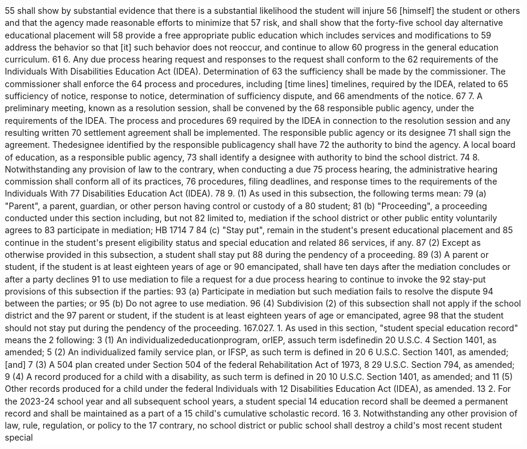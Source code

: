 55 shall show by substantial evidence that there is a substantial likelihood the student will injure
56 [himself] the student or others and that the agency made reasonable efforts to minimize that
57 risk, and shall show that the forty-five school day alternative educational placement will
58 provide a free appropriate public education which includes services and modifications to
59 address the behavior so that [it] such behavior does not reoccur, and continue to allow
60 progress in the general education curriculum.
61 6. Any due process hearing request and responses to the request shall conform to the
62 requirements of the Individuals With Disabilities Education Act (IDEA). Determination of
63 the sufficiency shall be made by the commissioner. The commissioner shall enforce the
64 process and procedures, including [time lines] timelines, required by the IDEA, related to
65 sufficiency of notice, response to notice, determination of sufficiency dispute, and
66 amendments of the notice.
67 7. A preliminary meeting, known as a resolution session, shall be convened by the
68 responsible public agency, under the requirements of the IDEA. The process and procedures
69 required by the IDEA in connection to the resolution session and any resulting written
70 settlement agreement shall be implemented. The responsible public agency or its designee
71 shall sign the agreement. Thedesignee identified by the responsible publicagency shall have
72 the authority to bind the agency. A local board of education, as a responsible public agency,
73 shall identify a designee with authority to bind the school district.
74 8. Notwithstanding any provision of law to the contrary, when conducting a due
75 process hearing, the administrative hearing commission shall conform all of its practices,
76 procedures, filing deadlines, and response times to the requirements of the Individuals With
77 Disabilities Education Act (IDEA).
78 9. (1) As used in this subsection, the following terms mean:
79 (a) "Parent", a parent, guardian, or other person having control or custody of a
80 student;
81 (b) "Proceeding", a proceeding conducted under this section including, but not
82 limited to, mediation if the school district or other public entity voluntarily agrees to
83 participate in mediation;
HB 1714 7
84 (c) "Stay put", remain in the student's present educational placement and
85 continue in the student's present eligibility status and special education and related
86 services, if any.
87 (2) Except as otherwise provided in this subsection, a student shall stay put
88 during the pendency of a proceeding.
89 (3) A parent or student, if the student is at least eighteen years of age or
90 emancipated, shall have ten days after the mediation concludes or after a party declines
91 to use mediation to file a request for a due process hearing to continue to invoke the
92 stay-put provisions of this subsection if the parties:
93 (a) Participate in mediation but such mediation fails to resolve the dispute
94 between the parties; or
95 (b) Do not agree to use mediation.
96 (4) Subdivision (2) of this subsection shall not apply if the school district and the
97 parent or student, if the student is at least eighteen years of age or emancipated, agree
98 that the student should not stay put during the pendency of the proceeding.
167.027. 1. As used in this section, "student special education record" means the
2 following:
3 (1) An individualizededucationprogram, orIEP, assuch term isdefinedin 20 U.S.C.
4 Section 1401, as amended;
5 (2) An individualized family service plan, or IFSP, as such term is defined in 20
6 U.S.C. Section 1401, as amended; [and]
7 (3) A 504 plan created under Section 504 of the federal Rehabilitation Act of 1973,
8 29 U.S.C. Section 794, as amended;
9 (4) A record produced for a child with a disability, as such term is defined in 20
10 U.S.C. Section 1401, as amended; and
11 (5) Other records produced for a child under the federal Individuals with
12 Disabilities Education Act (IDEA), as amended.
13 2. For the 2023-24 school year and all subsequent school years, a student special
14 education record shall be deemed a permanent record and shall be maintained as a part of a
15 child's cumulative scholastic record.
16 3. Notwithstanding any other provision of law, rule, regulation, or policy to the
17 contrary, no school district or public school shall destroy a child's most recent student special